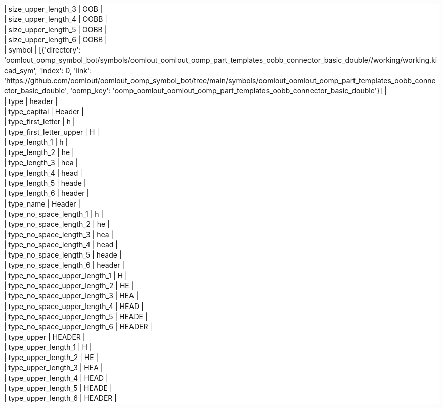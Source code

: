 | size_upper_length_3 | OOB |  
| size_upper_length_4 | OOBB |  
| size_upper_length_5 | OOBB |  
| size_upper_length_6 | OOBB |  
| symbol | [{'directory': 'oomlout_oomp_symbol_bot/symbols/oomlout_oomlout_oomp_part_templates_oobb_connector_basic_double//working/working.kicad_sym', 'index': 0, 'link': 'https://github.com/oomlout/oomlout_oomp_symbol_bot/tree/main/symbols/oomlout_oomlout_oomp_part_templates_oobb_connector_basic_double', 'oomp_key': 'oomp_oomlout_oomlout_oomp_part_templates_oobb_connector_basic_double'}] |  
| type | header |  
| type_capital | Header |  
| type_first_letter | h |  
| type_first_letter_upper | H |  
| type_length_1 | h |  
| type_length_2 | he |  
| type_length_3 | hea |  
| type_length_4 | head |  
| type_length_5 | heade |  
| type_length_6 | header |  
| type_name | Header |  
| type_no_space_length_1 | h |  
| type_no_space_length_2 | he |  
| type_no_space_length_3 | hea |  
| type_no_space_length_4 | head |  
| type_no_space_length_5 | heade |  
| type_no_space_length_6 | header |  
| type_no_space_upper_length_1 | H |  
| type_no_space_upper_length_2 | HE |  
| type_no_space_upper_length_3 | HEA |  
| type_no_space_upper_length_4 | HEAD |  
| type_no_space_upper_length_5 | HEADE |  
| type_no_space_upper_length_6 | HEADER |  
| type_upper | HEADER |  
| type_upper_length_1 | H |  
| type_upper_length_2 | HE |  
| type_upper_length_3 | HEA |  
| type_upper_length_4 | HEAD |  
| type_upper_length_5 | HEADE |  
| type_upper_length_6 | HEADER |  

